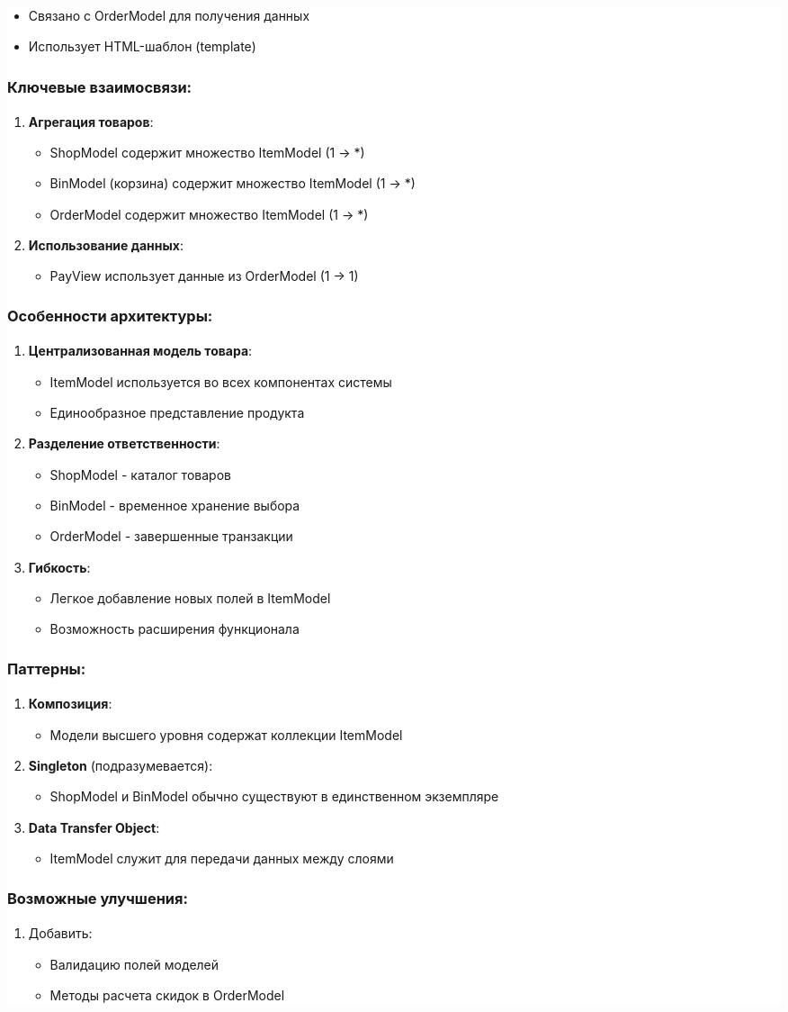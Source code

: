 -   Связано с OrderModel для получения данных

-   Использует HTML-шаблон (template)

### **Ключевые взаимосвязи:**

1.  **Агрегация товаров**:

    -   ShopModel содержит множество ItemModel (1 → \*)

    -   BinModel (корзина) содержит множество ItemModel (1 → \*)

    -   OrderModel содержит множество ItemModel (1 → \*)

2.  **Использование данных**:

    -   PayView использует данные из OrderModel (1 → 1)

### **Особенности архитектуры:**

1.  **Централизованная модель товара**:

    -   ItemModel используется во всех компонентах системы

    -   Единообразное представление продукта

2.  **Разделение ответственности**:

    -   ShopModel - каталог товаров

    -   BinModel - временное хранение выбора

    -   OrderModel - завершенные транзакции

3.  **Гибкость**:

    -   Легкое добавление новых полей в ItemModel

    -   Возможность расширения функционала

### **Паттерны:**

1.  **Композиция**:

    -   Модели высшего уровня содержат коллекции ItemModel

2.  **Singleton** (подразумевается):

    -   ShopModel и BinModel обычно существуют в единственном экземпляре

3.  **Data Transfer Object**:

    -   ItemModel служит для передачи данных между слоями

### **Возможные улучшения:**

1.  Добавить:

    -   Валидацию полей моделей

    -   Методы расчета скидок в OrderModel

